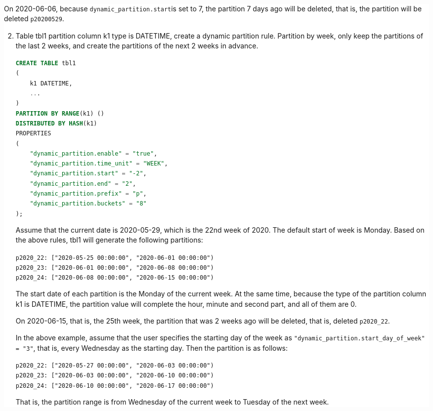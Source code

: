    On 2020-06-06, because `dynamic_partition.start`is set to 7, the partition 7 days ago will be deleted, that is, the partition will be deleted `p20200529`.

2. Table tbl1 partition column k1 type is DATETIME, create a dynamic partition rule. Partition by week, only keep the partitions of the last 2 weeks, and create the partitions of the next 2 weeks in advance.

   ```sql
   CREATE TABLE tbl1
   (
       k1 DATETIME,
       ...
   )
   PARTITION BY RANGE(k1) ()
   DISTRIBUTED BY HASH(k1)
   PROPERTIES
   (
       "dynamic_partition.enable" = "true",
       "dynamic_partition.time_unit" = "WEEK",
       "dynamic_partition.start" = "-2",
       "dynamic_partition.end" = "2",
       "dynamic_partition.prefix" = "p",
       "dynamic_partition.buckets" = "8"
   );
   ```

   

   Assume that the current date is 2020-05-29, which is the 22nd week of 2020. The default start of week is Monday. Based on the above rules, tbl1 will generate the following partitions:

   ```text
   p2020_22: ["2020-05-25 00:00:00", "2020-06-01 00:00:00")
   p2020_23: ["2020-06-01 00:00:00", "2020-06-08 00:00:00")
   p2020_24: ["2020-06-08 00:00:00", "2020-06-15 00:00:00")
   ```

   

   The start date of each partition is the Monday of the current week. At the same time, because the type of the partition column k1 is DATETIME, the partition value will complete the hour, minute and second part, and all of them are 0.

   On 2020-06-15, that is, the 25th week, the partition that was 2 weeks ago will be deleted, that is, deleted `p2020_22`.

   In the above example, assume that the user specifies the starting day of the week as `"dynamic_partition.start_day_of_week" = "3"`, that is, every Wednesday as the starting day. Then the partition is as follows:

   ```text
   p2020_22: ["2020-05-27 00:00:00", "2020-06-03 00:00:00")
   p2020_23: ["2020-06-03 00:00:00", "2020-06-10 00:00:00")
   p2020_24: ["2020-06-10 00:00:00", "2020-06-17 00:00:00")
   ```

   

   That is, the partition range is from Wednesday of the current week to Tuesday of the next week.
